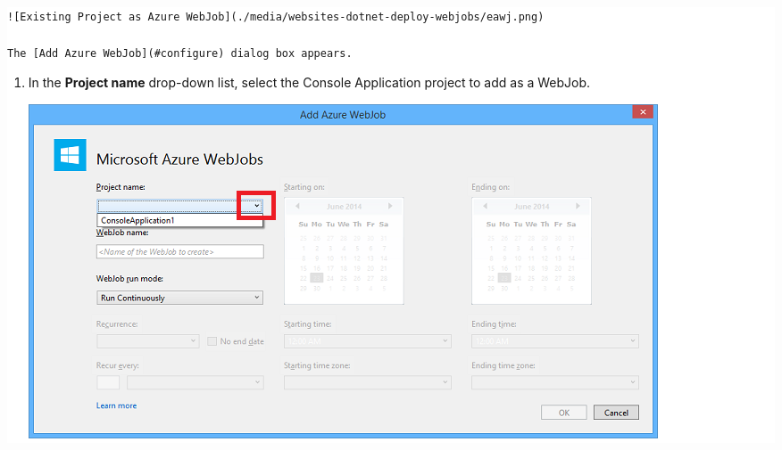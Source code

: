 	![Existing Project as Azure WebJob](./media/websites-dotnet-deploy-webjobs/eawj.png)
	
	The [Add Azure WebJob](#configure) dialog box appears.

1. In the **Project name** drop-down list, select the Console Application project to add as a WebJob.

	![Selecting project in Add Azure WebJob dialog](./media/websites-dotnet-deploy-webjobs/aaw1.png)
